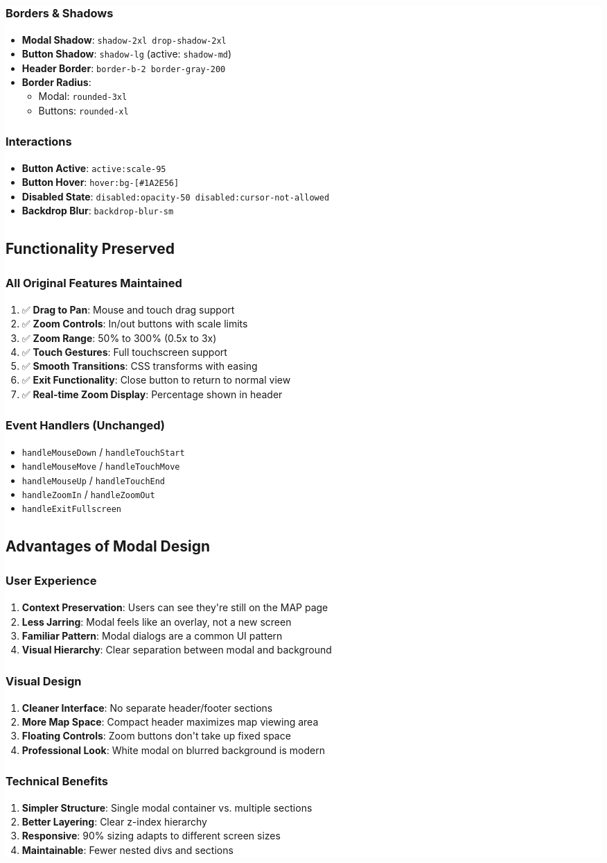 ### Borders & Shadows
- **Modal Shadow**: `shadow-2xl drop-shadow-2xl`
- **Button Shadow**: `shadow-lg` (active: `shadow-md`)
- **Header Border**: `border-b-2 border-gray-200`
- **Border Radius**: 
  - Modal: `rounded-3xl`
  - Buttons: `rounded-xl`

### Interactions
- **Button Active**: `active:scale-95`
- **Button Hover**: `hover:bg-[#1A2E56]`
- **Disabled State**: `disabled:opacity-50 disabled:cursor-not-allowed`
- **Backdrop Blur**: `backdrop-blur-sm`

## Functionality Preserved

### All Original Features Maintained
1. ✅ **Drag to Pan**: Mouse and touch drag support
2. ✅ **Zoom Controls**: In/out buttons with scale limits
3. ✅ **Zoom Range**: 50% to 300% (0.5x to 3x)
4. ✅ **Touch Gestures**: Full touchscreen support
5. ✅ **Smooth Transitions**: CSS transforms with easing
6. ✅ **Exit Functionality**: Close button to return to normal view
7. ✅ **Real-time Zoom Display**: Percentage shown in header

### Event Handlers (Unchanged)
- `handleMouseDown` / `handleTouchStart`
- `handleMouseMove` / `handleTouchMove`
- `handleMouseUp` / `handleTouchEnd`
- `handleZoomIn` / `handleZoomOut`
- `handleExitFullscreen`

## Advantages of Modal Design

### User Experience
1. **Context Preservation**: Users can see they're still on the MAP page
2. **Less Jarring**: Modal feels like an overlay, not a new screen
3. **Familiar Pattern**: Modal dialogs are a common UI pattern
4. **Visual Hierarchy**: Clear separation between modal and background

### Visual Design
1. **Cleaner Interface**: No separate header/footer sections
2. **More Map Space**: Compact header maximizes map viewing area
3. **Floating Controls**: Zoom buttons don't take up fixed space
4. **Professional Look**: White modal on blurred background is modern

### Technical Benefits
1. **Simpler Structure**: Single modal container vs. multiple sections
2. **Better Layering**: Clear z-index hierarchy
3. **Responsive**: 90% sizing adapts to different screen sizes
4. **Maintainable**: Fewer nested divs and sections
